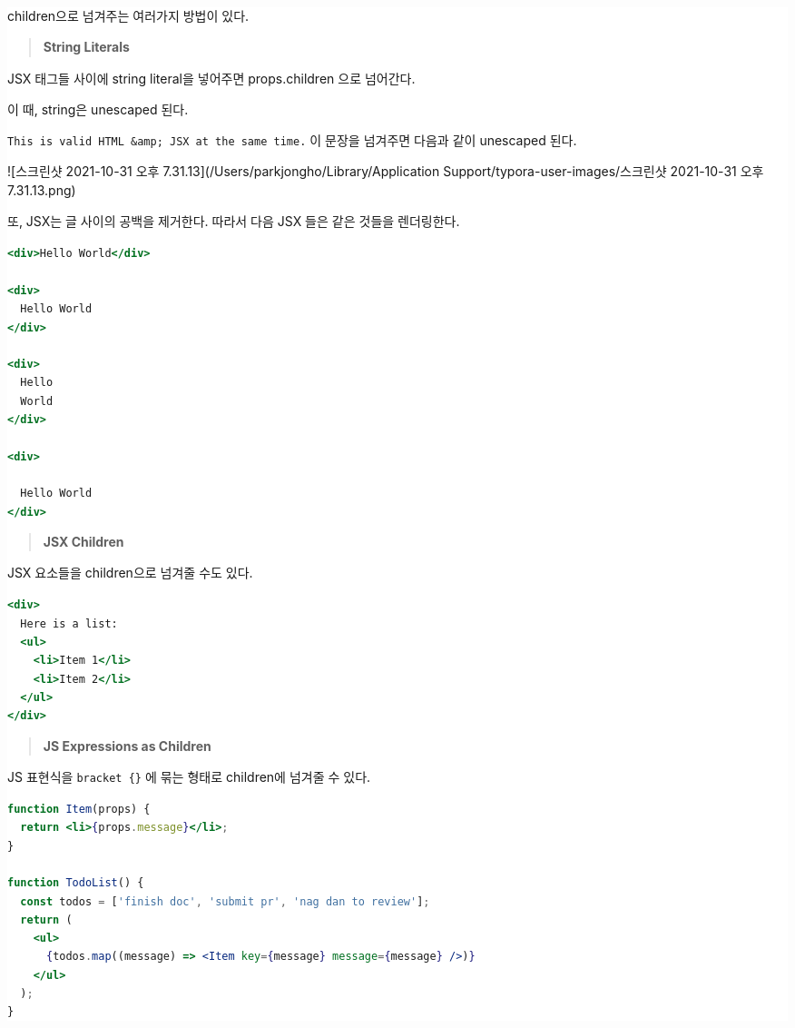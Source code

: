 children으로 넘겨주는 여러가지 방법이 있다.



> **String Literals**

JSX 태그들 사이에 string literal을 넣어주면 props.children 으로 넘어간다. 

이 때, string은 unescaped 된다. 

`This is valid HTML &amp; JSX at the same time.` 이 문장을 넘겨주면 다음과 같이 unescaped 된다.

![스크린샷 2021-10-31 오후 7.31.13](/Users/parkjongho/Library/Application Support/typora-user-images/스크린샷 2021-10-31 오후 7.31.13.png)



또, JSX는 글 사이의 공백을 제거한다. 따라서 다음 JSX 들은 같은 것들을 렌더링한다.

```jsx
<div>Hello World</div>

<div>
  Hello World
</div>

<div>
  Hello
  World
</div>

<div>

  Hello World
</div>
```



> **JSX Children**

JSX 요소들을 children으로 넘겨줄 수도 있다.

```jsx
<div>
  Here is a list:
  <ul>
    <li>Item 1</li>
    <li>Item 2</li>
  </ul>
</div>
```



> **JS Expressions as Children**

JS 표현식을 `bracket {}` 에 묶는 형태로 children에 넘겨줄 수 있다.

```jsx
function Item(props) {
  return <li>{props.message}</li>;
}

function TodoList() {
  const todos = ['finish doc', 'submit pr', 'nag dan to review'];
  return (
    <ul>
      {todos.map((message) => <Item key={message} message={message} />)}
    </ul>
  );
}
```
